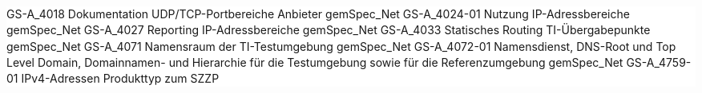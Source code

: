 </td></tr><tr><td>
GS-A_4018

</td><td>
Dokumentation UDP/TCP-Portbereiche Anbieter

</td><td>
gemSpec_Net

</td></tr><tr><td>
GS-A_4024-01

</td><td>
Nutzung IP-Adressbereiche

</td><td>
gemSpec_Net

</td></tr><tr><td>
GS-A_4027

</td><td>
Reporting IP-Adressbereiche

</td><td>
gemSpec_Net

</td></tr><tr><td>
GS-A_4033

</td><td>
Statisches Routing TI-Übergabepunkte

</td><td>
gemSpec_Net

</td></tr><tr><td>
GS-A_4071

</td><td>
Namensraum der TI-Testumgebung

</td><td>
gemSpec_Net

</td></tr><tr><td>
GS-A_4072-01

</td><td>
Namensdienst, DNS-Root und Top Level Domain, Domainnamen- und Hierarchie für
die Testumgebung sowie für die Referenzumgebung

</td><td>
gemSpec_Net

</td></tr><tr><td>
GS-A_4759-01

</td><td>
IPv4-Adressen Produkttyp zum SZZP
